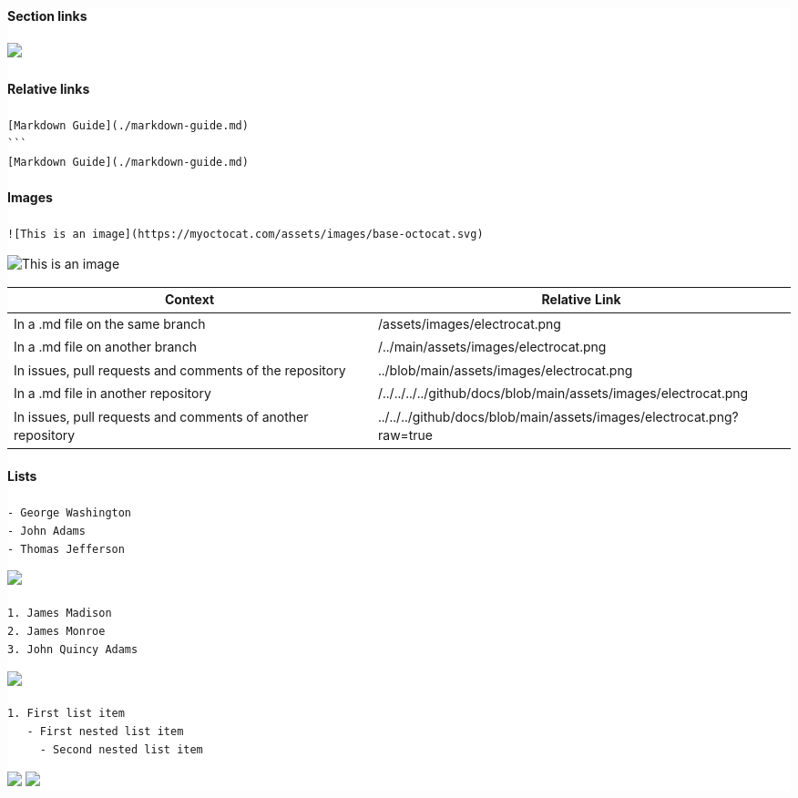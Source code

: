 #### Section links
![](https://docs.github.com/assets/cb-25655/images/help/repository/readme-links.png)


#### Relative links
````
[Markdown Guide](./markdown-guide.md)
```
[Markdown Guide](./markdown-guide.md)

````

#### Images
```
![This is an image](https://myoctocat.com/assets/images/base-octocat.svg)
```
![This is an image](https://myoctocat.com/assets/images/base-octocat.svg)

Context                          | Relative Link
---                              | ---
In a .md file on the same branch | /assets/images/electrocat.png
In a .md file on another branch  | /../main/assets/images/electrocat.png
In issues, pull requests and comments of the repository     | ../blob/main/assets/images/electrocat.png
In a .md file in another repository                         | /../../../../github/docs/blob/main/assets/images/electrocat.png
In issues, pull requests and comments of another repository | ../../../github/docs/blob/main/assets/images/electrocat.png?raw=true


#### Lists
```
- George Washington
- John Adams
- Thomas Jefferson
```
![](https://docs.github.com/assets/cb-3302/images/help/writing/unordered-list-rendered.png)

```
1. James Madison
2. James Monroe
3. John Quincy Adams
```
![](https://docs.github.com/assets/cb-3403/images/help/writing/ordered-list-rendered.png)

```
1. First list item
   - First nested list item
     - Second nested list item
```
![](https://docs.github.com/assets/cb-5185/images/help/writing/nested-list-alignment.png)
![](https://docs.github.com/assets/cb-3697/images/help/writing/nested-list-example-1.png)
